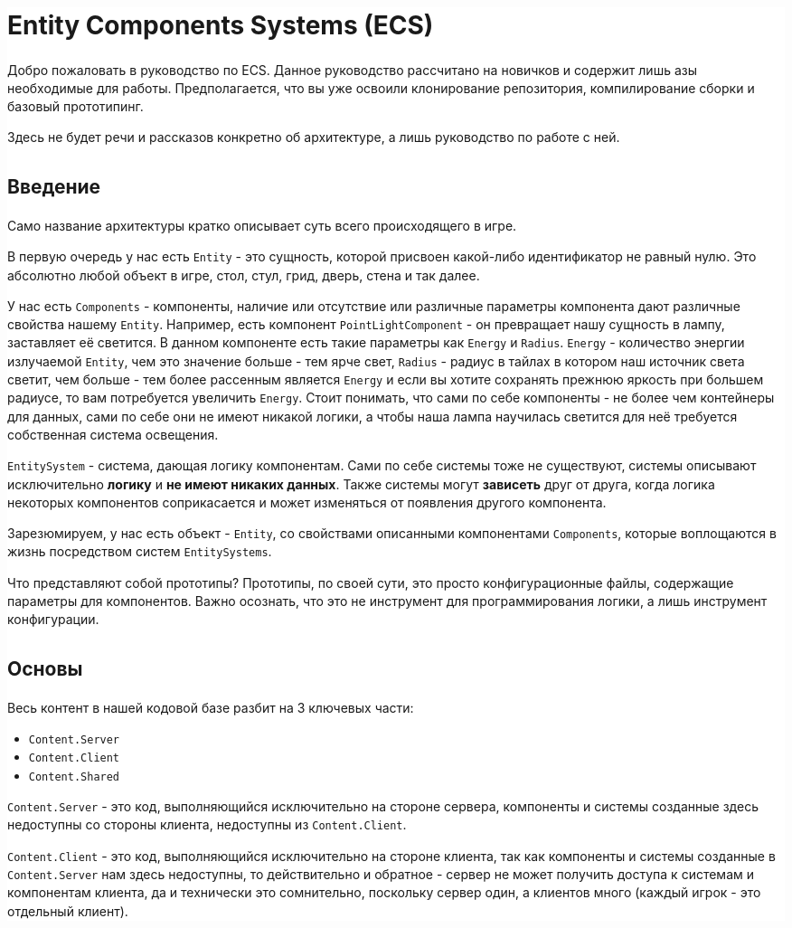 # Entity Components Systems (ECS)

Добро пожаловать в руководство по ECS. Данное руководство рассчитано на новичков и содержит лишь азы необходимые для работы.
Предполагается, что вы уже освоили клонирование репозитория, компилирование сборки и базовый прототипинг.

Здесь не будет речи и рассказов конкретно об архитектуре, а лишь руководство по работе с ней.

## Введение

Само название архитектуры кратко описывает суть всего происходящего в игре.

В первую очередь у нас есть `Entity` - это сущность, которой присвоен какой-либо идентификатор не равный нулю.
Это абсолютно любой объект в игре, стол, стул, грид, дверь, стена и так далее.

У нас есть `Components` - компоненты, наличие или отсутствие или различные параметры компонента дают различные свойства нашему `Entity`.
Например, есть компонент `PointLightComponent` - он превращает нашу сущность в лампу, заставляет её светится. В данном компоненте есть такие параметры как
`Energy` и `Radius`. `Energy` - количество энергии излучаемой `Entity`, чем это значение больше - тем ярче свет, `Radius` - радиус в тайлах в котором наш источник света светит, чем больше - тем более рассенным является `Energy` и если вы хотите сохранять прежнюю яркость при большем радиусе, то вам потребуется увеличить `Energy`. Стоит понимать, что сами по себе компоненты - не более чем контейнеры для данных, сами по себе они не имеют никакой логики, а чтобы наша лампа научилась светится для неё требуется собственная система освещения.

`EntitySystem` - система, дающая логику компонентам. Сами по себе системы тоже не существуют, системы описывают исключительно **логику** и **не имеют никаких данных**. Также системы могут **зависеть** друг от друга, когда логика некоторых компонентов соприкасается и может изменяться от появления другого компонента.

Зарезюмируем, у нас есть объект - `Entity`, со свойствами описанными компонентами `Components`, которые воплощаются в жизнь посредством систем `EntitySystems`.

Что представляют собой прототипы? Прототипы, по своей сути, это просто конфигурационные файлы, содержащие параметры для компонентов. Важно осознать, что это не инструмент для программирования логики, а лишь инструмент конфигурации.

## Основы

Весь контент в нашей кодовой базе разбит на 3 ключевых части:<br>
- `Content.Server`<br>
- `Content.Client`<br>
- `Content.Shared`

`Content.Server` - это код, выполняющийся исключительно на стороне сервера, компоненты и системы созданные здесь недоступны со стороны клиента, недоступны из `Content.Client`.

`Content.Client` - это код, выполняющийся исключительно на стороне клиента, так как компоненты и системы созданные в `Content.Server` нам здесь недоступны, то действительно и обратное - сервер не может получить доступа к системам и компонентам клиента, да и технически это сомнительно, поскольку сервер один, а клиентов много (каждый игрок - это отдельный клиент).
